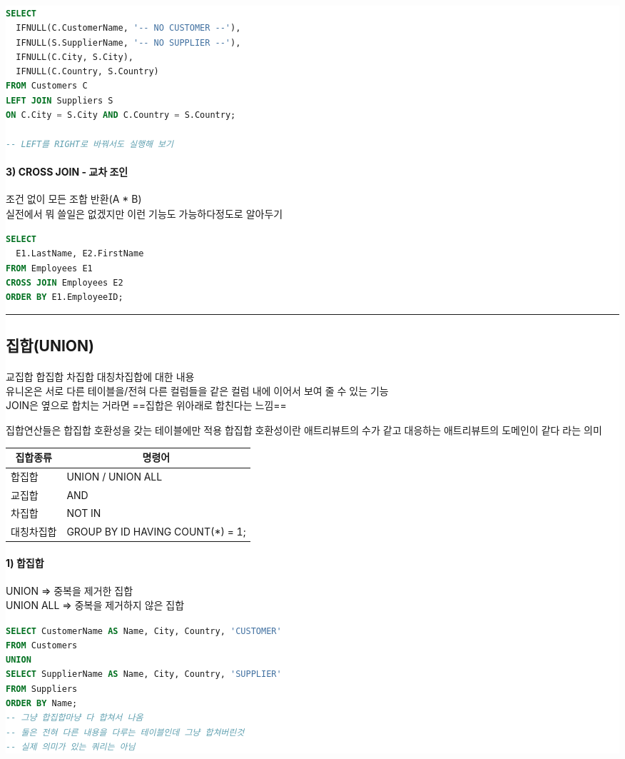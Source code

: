 ```SQL
SELECT
  IFNULL(C.CustomerName, '-- NO CUSTOMER --'),
  IFNULL(S.SupplierName, '-- NO SUPPLIER --'),
  IFNULL(C.City, S.City),
  IFNULL(C.Country, S.Country)
FROM Customers C
LEFT JOIN Suppliers S
ON C.City = S.City AND C.Country = S.Country;

-- LEFT를 RIGHT로 바꿔서도 실행해 보기
```

#### 3) CROSS JOIN - 교차 조인  
조건 없이 모든 조합 반환(A * B)  
실전에서 뭐 쓸일은 없겠지만 이런 기능도 가능하다정도로 알아두기  
```SQL
SELECT
  E1.LastName, E2.FirstName
FROM Employees E1
CROSS JOIN Employees E2
ORDER BY E1.EmployeeID;
```

___
## 집합(UNION)

교집합 합집합 차집합 대칭차집합에 대한 내용  
유니온은 서로 다른 테이블을/전혀 다른 컬럼들을 같은 컬럼 내에 이어서 보여 줄 수 있는 기능  
JOIN은 옆으로 합치는 거라면 ==집합은 위아래로 합친다는 느낌==  

집합연산들은 합집합 호환성을 갖는 테이블에만 적용
합집합 호환성이란 애트리뷰트의 수가 같고 대응하는 애트리뷰트의 도메인이 같다 라는 의미  

| 집합종류   | 명령어                            |
| ---------- | --------------------------------- |
| 합집합     | UNION / UNION ALL                 |
| 교집합     | AND                               |
| 차집합     | NOT IN                            |
| 대칭차집합 | GROUP BY ID HAVING COUNT(\*) = 1; |

#### 1) 합집합  
UNION => 중복을 제거한 집합  
UNION ALL => 중복을 제거하지 않은 집합
```SQL
SELECT CustomerName AS Name, City, Country, 'CUSTOMER'
FROM Customers
UNION
SELECT SupplierName AS Name, City, Country, 'SUPPLIER'
FROM Suppliers
ORDER BY Name;
-- 그냥 합집합마냥 다 합쳐서 나옴
-- 둘은 전혀 다른 내용을 다루는 테이블인데 그냥 합쳐버린것
-- 실제 의미가 있는 쿼리는 아님
```
